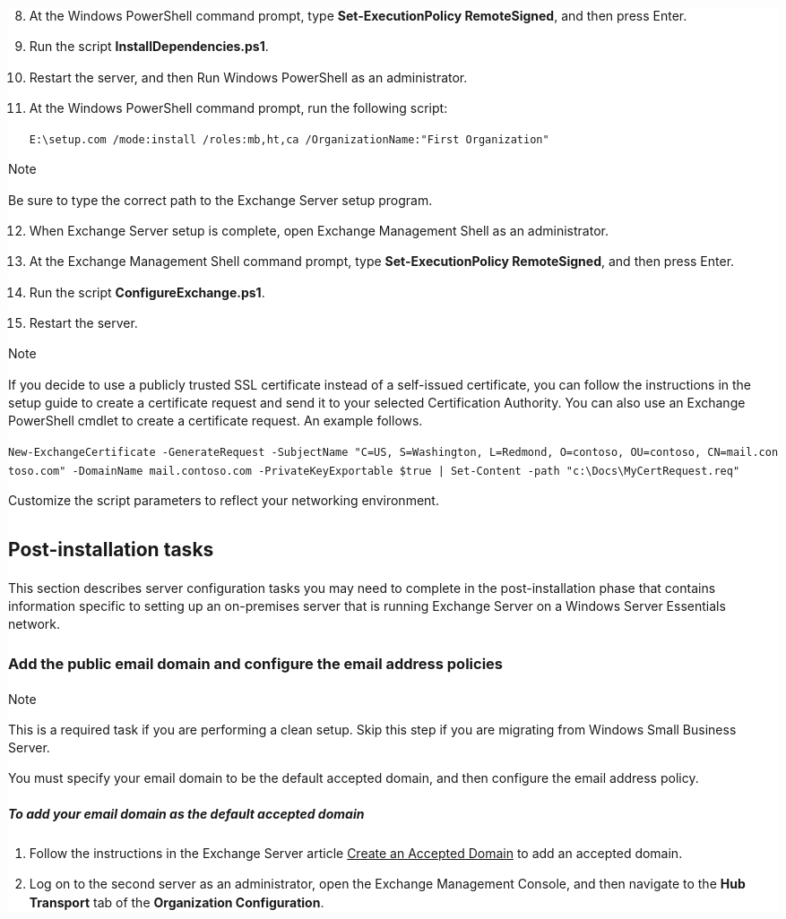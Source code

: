 8. At the Windows PowerShell command prompt, type **Set-ExecutionPolicy RemoteSigned**, and then press Enter.  

9. Run the script **InstallDependencies.ps1**.  

10. Restart the server, and then Run Windows PowerShell as an administrator.  

11. At the Windows PowerShell command prompt, run the following script:  

    `E:\setup.com /mode:install /roles:mb,ht,ca /OrganizationName:"First Organization"`  

   > [!NOTE]
   >  Be sure to type the correct path to the Exchange Server setup program.  

12. When Exchange Server setup is complete, open Exchange Management Shell as an administrator.  

13. At the Exchange Management Shell command prompt, type **Set-ExecutionPolicy RemoteSigned**, and then press Enter.  

14. Run the script **ConfigureExchange.ps1**.  

15. Restart the server.  

> [!NOTE]
>  If you decide to use a publicly trusted SSL certificate instead of a self-issued certificate, you can follow the instructions in the setup guide to create a certificate request and send it to your selected Certification Authority. You can also use an Exchange PowerShell cmdlet to create a certificate request. An example follows.  
>   
>  `New-ExchangeCertificate -GenerateRequest -SubjectName "C=US, S=Washington, L=Redmond, O=contoso, OU=contoso, CN=mail.contoso.com" -DomainName mail.contoso.com -PrivateKeyExportable $true | Set-Content -path "c:\Docs\MyCertRequest.req"`  
>   
>  Customize the script parameters to reflect your networking environment.  

## Post-installation tasks  
 This section describes server configuration tasks you may need to complete in the post-installation phase that contains information specific to setting up an on-premises server that is running Exchange Server on a Windows Server Essentials network.  

### Add the public email domain and configure the email address policies  

> [!NOTE]
>  This is a required task if you are performing a clean setup. Skip this step if you are migrating from Windows Small Business Server.  

 You must specify your email domain to be the default accepted domain, and then configure the email address policy.  

##### To add your email domain as the default accepted domain  

1.  Follow the instructions in the Exchange Server article [Create an Accepted Domain](https://go.microsoft.com/fwlink/p/?LinkId=249174) to add an accepted domain.  

2.  Log on to the second server as an administrator, open the Exchange Management Console, and then navigate to the **Hub Transport** tab of the **Organization Configuration**.  
